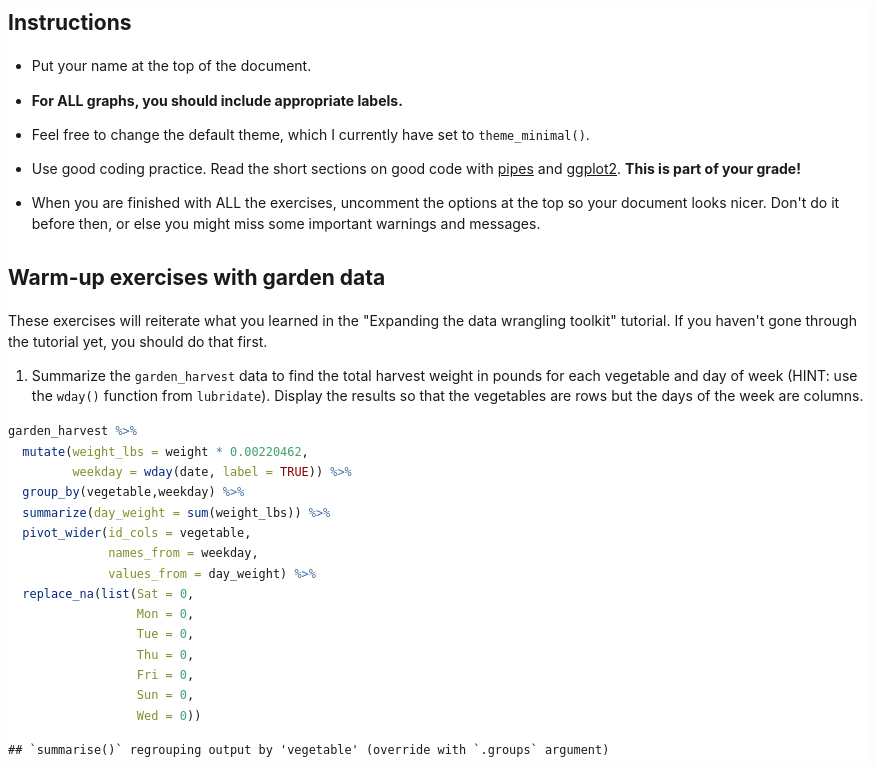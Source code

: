 

## Instructions

* Put your name at the top of the document. 

* **For ALL graphs, you should include appropriate labels.** 

* Feel free to change the default theme, which I currently have set to `theme_minimal()`. 

* Use good coding practice. Read the short sections on good code with [pipes](https://style.tidyverse.org/pipes.html) and [ggplot2](https://style.tidyverse.org/ggplot2.html). **This is part of your grade!**

* When you are finished with ALL the exercises, uncomment the options at the top so your document looks nicer. Don't do it before then, or else you might miss some important warnings and messages.


## Warm-up exercises with garden data

These exercises will reiterate what you learned in the "Expanding the data wrangling toolkit" tutorial. If you haven't gone through the tutorial yet, you should do that first.

  1. Summarize the `garden_harvest` data to find the total harvest weight in pounds for each vegetable and day of week (HINT: use the `wday()` function from `lubridate`). Display the results so that the vegetables are rows but the days of the week are columns.


```r
garden_harvest %>%
  mutate(weight_lbs = weight * 0.00220462, 
         weekday = wday(date, label = TRUE)) %>%
  group_by(vegetable,weekday) %>% 
  summarize(day_weight = sum(weight_lbs)) %>% 
  pivot_wider(id_cols = vegetable,
              names_from = weekday,
              values_from = day_weight) %>% 
  replace_na(list(Sat = 0, 
                  Mon = 0, 
                  Tue = 0, 
                  Thu = 0, 
                  Fri = 0, 
                  Sun = 0, 
                  Wed = 0))
```

```
## `summarise()` regrouping output by 'vegetable' (override with `.groups` argument)
```

<div data-pagedtable="false">
  <script data-pagedtable-source type="application/json">